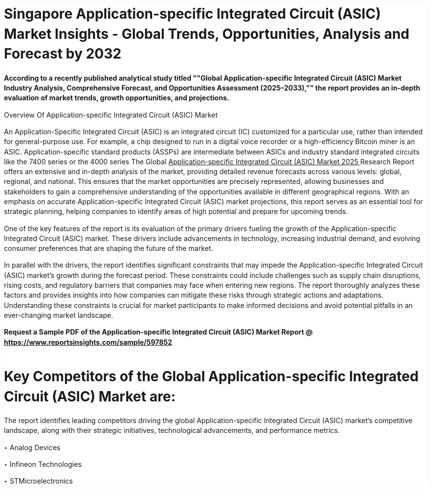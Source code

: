 # Singapore Application-specific Integrated Circuit (ASIC) Market Insights - Global Trends, Opportunities, Analysis and Forecast by 2032

<strong>According to a recently published analytical study titled ""Global Application-specific Integrated Circuit (ASIC) Market Industry Analysis, Comprehensive Forecast, and Opportunities Assessment (2025–2033),"" the report provides an in-depth evaluation of market trends, growth opportunities, and projections.</strong>

Overview Of Application-specific Integrated Circuit (ASIC) Market

An Application-Specific Integrated Circuit (ASIC)  is an integrated circuit (IC) customized for a particular use, rather than intended for general-purpose use. For example, a chip designed to run in a digital voice recorder or a high-efficiency Bitcoin miner is an ASIC. Application-specific standard products (ASSPs) are intermediate between ASICs and industry standard integrated circuits like the 7400 series or the 4000 series The Global <a href=https://www.reportsinsights.com/sample/597852>Application-specific Integrated Circuit (ASIC) Market 2025 </a> Research Report offers an extensive and in-depth analysis of the market, providing detailed revenue forecasts across various levels: global, regional, and national. This ensures that the market opportunities are precisely represented, allowing businesses and stakeholders to gain a comprehensive understanding of the opportunities available in different geographical regions. With an emphasis on accurate Application-specific Integrated Circuit (ASIC) market projections, this report serves as an essential tool for strategic planning, helping companies to identify areas of high potential and prepare for upcoming trends.

One of the key features of the report is its evaluation of the primary drivers fueling the growth of the Application-specific Integrated Circuit (ASIC) market. These drivers include advancements in technology, increasing industrial demand, and evolving consumer preferences that are shaping the future of the market. 

In parallel with the drivers, the report identifies significant constraints that may impede the Application-specific Integrated Circuit (ASIC) market’s growth during the forecast period. These constraints could include challenges such as supply chain disruptions, rising costs, and regulatory barriers that companies may face when entering new regions. The report thoroughly analyzes these factors and provides insights into how companies can mitigate these risks through strategic actions and adaptations. Understanding these constraints is crucial for market participants to make informed decisions and avoid potential pitfalls in an ever-changing market landscape.

<strong>Request a Sample PDF of the Application-specific Integrated Circuit (ASIC) Market Report </strong><strong>@<a href=https://www.reportsinsights.com/sample/597852> https://www.reportsinsights.com/sample/597852</a></strong></font>

# <strong>Key Competitors of the Global Application-specific Integrated Circuit (ASIC) Market are:</strong>

The report identifies leading competitors driving the global Application-specific Integrated Circuit (ASIC) market’s competitive landscape, along with their strategic initiatives, technological advancements, and performance metrics.

‣ Analog Devices

‣ Infineon Technologies

‣ STMicroelectronics
